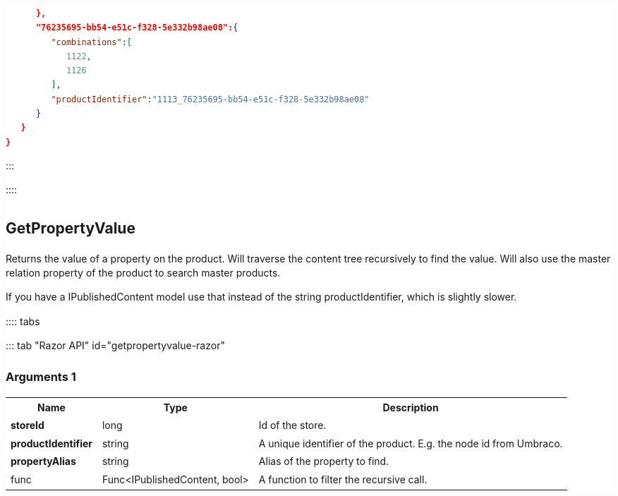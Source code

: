 ````json
      },
      "76235695-bb54-e51c-f328-5e332b98ae08":{  
         "combinations":[  
            1122,
            1126
         ],
         "productIdentifier":"1113_76235695-bb54-e51c-f328-5e332b98ae08"
      }
   }
}
````

:::

::::

## GetPropertyValue

Returns the value of a property on the product. Will traverse the content tree recursively to find the value. Will also use the master relation property of the product to search master products.

<callout-box type="info" heading="Note">

If you have a IPublishedContent model use that instead of the string productIdentifier, which is slightly slower.

</callout-box>

:::: tabs 

::: tab "Razor API" id="getpropertyvalue-razor"

### Arguments 1

<table>
	<tr>
		<th>Name</th>
		<th>Type</th>
		<th>Description</th>
	</tr>
	<tr>
		<td><strong>storeId</strong></td>
		<td>long</td>
		<td>Id of the store.</td>
	</tr>
	<tr>
		<td><strong>productIdentifier</strong></td>
		<td>string</td>
		<td>A unique identifier of the product. E.g. the node id from Umbraco.</td>
	</tr>
	<tr>
		<td><strong>propertyAlias</strong></td>
		<td>string</td>
		<td>Alias of the property to find.</td>
	</tr>
	<tr>
		<td>func</td>
		<td>Func&lt;IPublishedContent, bool&gt;</td>
		<td>A function to filter the recursive call.</td>
	</tr>
</table>
